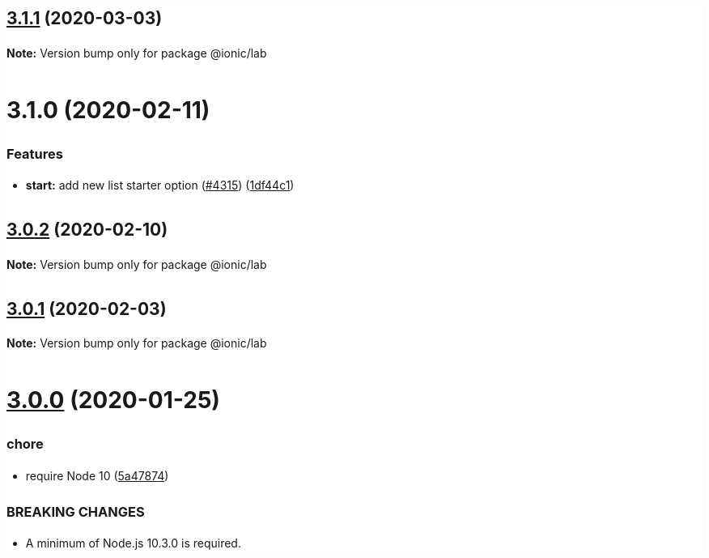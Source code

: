 



## [3.1.1](https://github.com/ionic-team/ionic-cli/compare/@ionic/lab@3.1.0...@ionic/lab@3.1.1) (2020-03-03)

**Note:** Version bump only for package @ionic/lab





# 3.1.0 (2020-02-11)


### Features

* **start:** add new list starter option ([#4315](https://github.com/ionic-team/ionic-cli/issues/4315)) ([1df44c1](https://github.com/ionic-team/ionic-cli/commit/1df44c1591f37b89f2b672857740edd6cb2aea67))





## [3.0.2](https://github.com/ionic-team/ionic-cli/compare/@ionic/lab@3.0.1...@ionic/lab@3.0.2) (2020-02-10)

**Note:** Version bump only for package @ionic/lab





## [3.0.1](https://github.com/ionic-team/ionic-cli/compare/@ionic/lab@3.0.0...@ionic/lab@3.0.1) (2020-02-03)

**Note:** Version bump only for package @ionic/lab





# [3.0.0](https://github.com/ionic-team/ionic-cli/compare/@ionic/lab@2.0.19...@ionic/lab@3.0.0) (2020-01-25)


### chore

* require Node 10 ([5a47874](https://github.com/ionic-team/ionic-cli/commit/5a478746c074207b6dc96aa8771f04a606deb1ef))


### BREAKING CHANGES

* A minimum of Node.js 10.3.0 is required.


